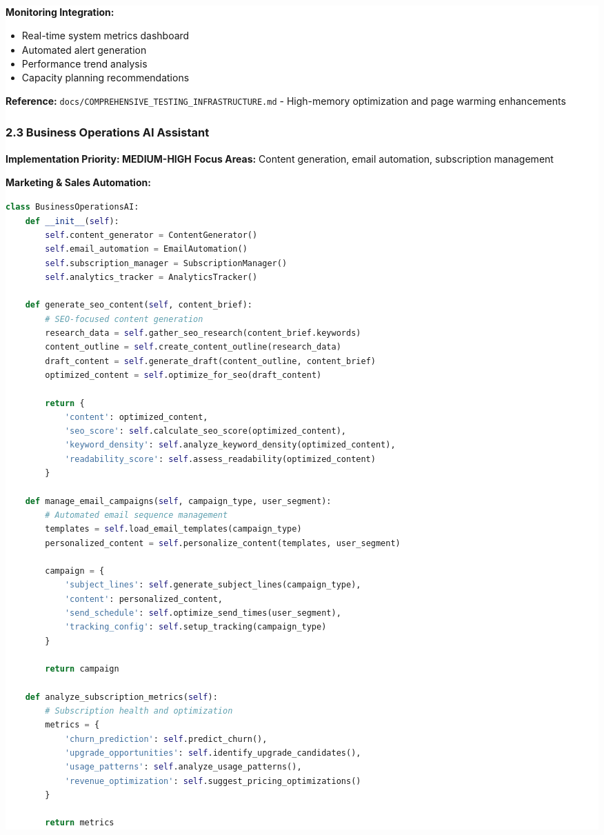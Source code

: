 **Monitoring Integration:**

- Real-time system metrics dashboard
- Automated alert generation
- Performance trend analysis
- Capacity planning recommendations

**Reference:** `docs/COMPREHENSIVE_TESTING_INFRASTRUCTURE.md` - High-memory optimization and page warming enhancements

### 2.3 Business Operations AI Assistant

**Implementation Priority: MEDIUM-HIGH**
**Focus Areas:** Content generation, email automation, subscription management

**Marketing & Sales Automation:**

```python
class BusinessOperationsAI:
    def __init__(self):
        self.content_generator = ContentGenerator()
        self.email_automation = EmailAutomation()
        self.subscription_manager = SubscriptionManager()
        self.analytics_tracker = AnalyticsTracker()
    
    def generate_seo_content(self, content_brief):
        # SEO-focused content generation
        research_data = self.gather_seo_research(content_brief.keywords)
        content_outline = self.create_content_outline(research_data)
        draft_content = self.generate_draft(content_outline, content_brief)
        optimized_content = self.optimize_for_seo(draft_content)
        
        return {
            'content': optimized_content,
            'seo_score': self.calculate_seo_score(optimized_content),
            'keyword_density': self.analyze_keyword_density(optimized_content),
            'readability_score': self.assess_readability(optimized_content)
        }
    
    def manage_email_campaigns(self, campaign_type, user_segment):
        # Automated email sequence management
        templates = self.load_email_templates(campaign_type)
        personalized_content = self.personalize_content(templates, user_segment)
        
        campaign = {
            'subject_lines': self.generate_subject_lines(campaign_type),
            'content': personalized_content,
            'send_schedule': self.optimize_send_times(user_segment),
            'tracking_config': self.setup_tracking(campaign_type)
        }
        
        return campaign
    
    def analyze_subscription_metrics(self):
        # Subscription health and optimization
        metrics = {
            'churn_prediction': self.predict_churn(),
            'upgrade_opportunities': self.identify_upgrade_candidates(),
            'usage_patterns': self.analyze_usage_patterns(),
            'revenue_optimization': self.suggest_pricing_optimizations()
        }
        
        return metrics
```
